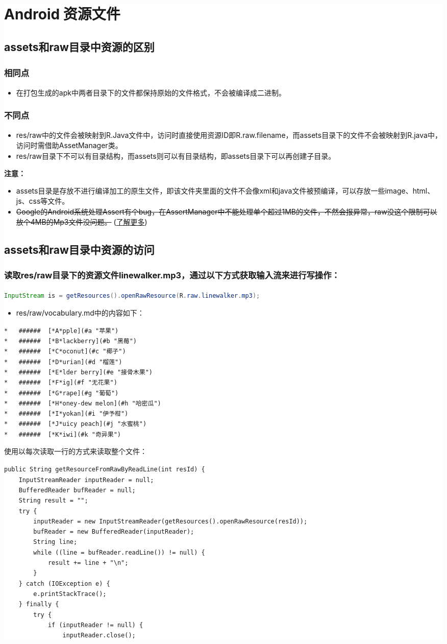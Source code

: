 Android 资源文件
============

assets和raw目录中资源的区别
------------------

### 相同点

* 在打包生成的apk中两者目录下的文件都保持原始的文件格式，不会被编译成二进制。

### 不同点

* res/raw中的文件会被映射到R.Java文件中，访问时直接使用资源ID即R.raw.filename，而assets目录下的文件不会被映射到R.java中，访问时需借助AssetManager类。
* res/raw目录下不可以有目录结构，而assets则可以有目录结构，即assets目录下可以再创建子目录。

**注意：**

* assets目录是存放不进行编译加工的原生文件，即该文件夹里面的文件不会像xml和java文件被预编译，可以存放一些image、html、js、css等文件。
* ~~Google的Android系统处理Assert有个bug，在AssertManager中不能处理单个超过1MB的文件，不然会报异常，raw没这个限制可以放个4MB的Mp3文件没问题。~~ ([了解更多][1])

[1]: http://ponystyle.com/blog/2010/03/26/dealing-with-asset-compression-in-android-apps/

assets和raw目录中资源的访问
------------------

### 读取res/raw目录下的资源文件linewalker.mp3，通过以下方式获取输入流来进行写操作：

```java
InputStream is = getResources().openRawResource(R.raw.linewalker.mp3);
```


* res/raw/vocabulary.md中的内容如下：


```
*	######	[*A*pple](#a "苹果")
*	######	[*B*lackberry](#b "黑莓")
*	######	[*C*oconut](#c "椰子")
*	######	[*D*urian](#d "榴莲")
*	######	[*E*lder berry](#e "接骨木果")
*	######	[*F*ig](#f "无花果")
*	######	[*G*rape](#g "葡萄")
*	######	[*H*oney-dew melon](#h "哈密瓜")
*	######	[*I*yokan](#i "伊予柑")
*	######	[*J*uicy peach](#j "水蜜桃")
*	######	[*K*iwi](#k "奇异果")
```

使用以每次读取一行的方式来读取整个文件：

```
public String getResourceFromRawByReadLine(int resId) {
    InputStreamReader inputReader = null;
    BufferedReader bufReader = null;
    String result = "";
    try {
        inputReader = new InputStreamReader(getResources().openRawResource(resId));
        bufReader = new BufferedReader(inputReader);
        String line;
        while ((line = bufReader.readLine()) != null) {
            result += line + "\n";
        }
    } catch (IOException e) {
        e.printStackTrace();
    } finally {
        try {
            if (inputReader != null) {
                inputReader.close();
```

[doc_html]: ./doc/xhtml.chm
[html_entity]: http://tool.oschina.net/commons?type=2
[lang_code_pdf]: ./doc/Language_Code_Table.pdf
[lang_code_htm]: http://www.lingoes.cn/zh/translator/langcode.htm